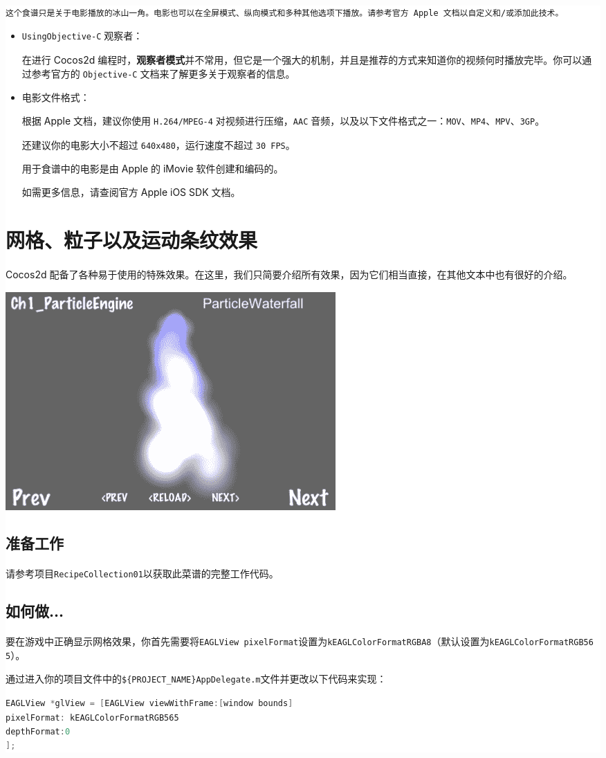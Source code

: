     这个食谱只是关于电影播放的冰山一角。电影也可以在全屏模式、纵向模式和多种其他选项下播放。请参考官方 Apple 文档以自定义和/或添加此技术。

+   `UsingObjective-C` 观察者：

    在进行 Cocos2d 编程时，**观察者模式**并不常用，但它是一个强大的机制，并且是推荐的方式来知道你的视频何时播放完毕。你可以通过参考官方的 `Objective-C` 文档来了解更多关于观察者的信息。

+   电影文件格式：

    根据 Apple 文档，建议你使用 `H.264/MPEG-4` 对视频进行压缩，`AAC` 音频，以及以下文件格式之一：`MOV`、`MP4`、`MPV`、`3GP`。

    还建议你的电影大小不超过 `640x480`，运行速度不超过 `30 FPS`。

    用于食谱中的电影是由 Apple 的 iMovie 软件创建和编码的。

    如需更多信息，请查阅官方 Apple iOS SDK 文档。

# 网格、粒子以及运动条纹效果

Cocos2d 配备了各种易于使用的特殊效果。在这里，我们只简要介绍所有效果，因为它们相当直接，在其他文本中也有很好的介绍。

![网格、粒子和动态条纹效果](img/4002_01_06.jpg)

## 准备工作

请参考项目`RecipeCollection01`以获取此菜谱的完整工作代码。

## 如何做...

要在游戏中正确显示网格效果，你首先需要将`EAGLView pixelFormat`设置为`kEAGLColorFormatRGBA8`（默认设置为`kEAGLColorFormatRGB565`）。

通过进入你的项目文件中的`${PROJECT_NAME}AppDelegate.m`文件并更改以下代码来实现：

```swift
EAGLView *glView = [EAGLView viewWithFrame:[window bounds]
pixelFormat: kEAGLColorFormatRGB565
depthFormat:0
];

```
